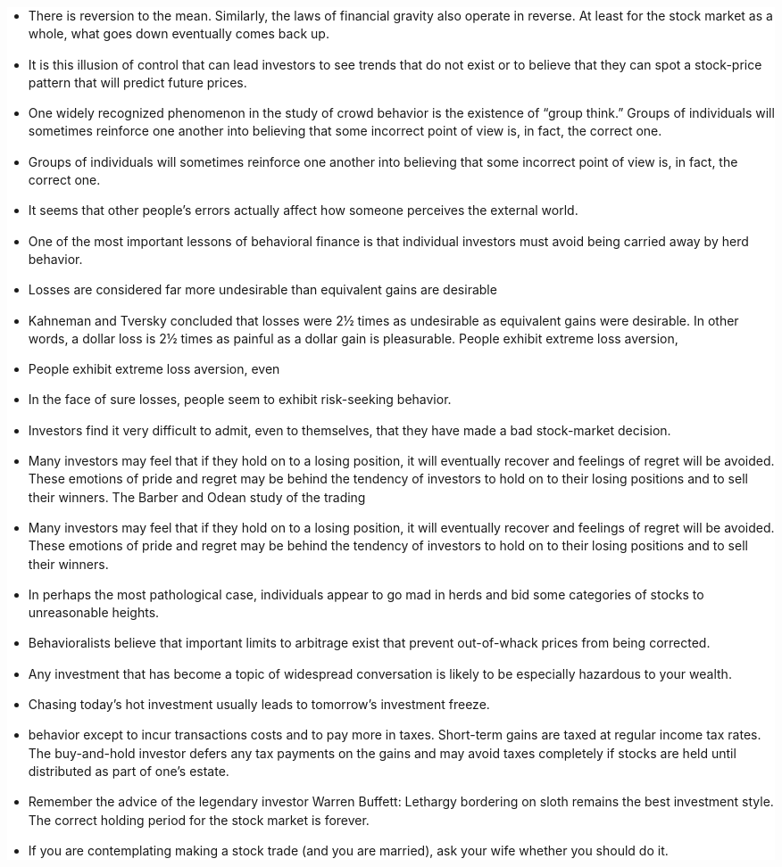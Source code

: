 - There is reversion to the mean. Similarly, the laws of financial gravity also operate in reverse. At least for the stock market as a whole, what goes down eventually comes back up.

- It is this illusion of control that can lead investors to see trends that do not exist or to believe that they can spot a stock-price pattern that will predict future prices.

- One widely recognized phenomenon in the study of crowd behavior is the existence of “group think.” Groups of individuals will sometimes reinforce one another into believing that some incorrect point of view is, in fact, the correct one.

- Groups of individuals will sometimes reinforce one another into believing that some incorrect point of view is, in fact, the correct one.

- It seems that other people’s errors actually affect how someone perceives the external world.

- One of the most important lessons of behavioral finance is that individual investors must avoid being carried away by herd behavior.

- Losses are considered far more undesirable than equivalent gains are desirable

- Kahneman and Tversky concluded that losses were 2½ times as undesirable as equivalent gains were desirable. In other words, a dollar loss is 2½ times as painful as a dollar gain is pleasurable. People exhibit extreme loss aversion,

- People exhibit extreme loss aversion, even

- In the face of sure losses, people seem to exhibit risk-seeking behavior.

- Investors find it very difficult to admit, even to themselves, that they have made a bad stock-market decision.

- Many investors may feel that if they hold on to a losing position, it will eventually recover and feelings of regret will be avoided. These emotions of pride and regret may be behind the tendency of investors to hold on to their losing positions and to sell their winners. The Barber and Odean study of the trading

- Many investors may feel that if they hold on to a losing position, it will eventually recover and feelings of regret will be avoided. These emotions of pride and regret may be behind the tendency of investors to hold on to their losing positions and to sell their winners.

- In perhaps the most pathological case, individuals appear to go mad in herds and bid some categories of stocks to unreasonable heights.

- Behavioralists believe that important limits to arbitrage exist that prevent out-of-whack prices from being corrected.

- Any investment that has become a topic of widespread conversation is likely to be especially hazardous to your wealth.

- Chasing today’s hot investment usually leads to tomorrow’s investment freeze.

- behavior except to incur transactions costs and to pay more in taxes. Short-term gains are taxed at regular income tax rates. The buy-and-hold investor defers any tax payments on the gains and may avoid taxes completely if stocks are held until distributed as part of one’s estate.

- Remember the advice of the legendary investor Warren Buffett: Lethargy bordering on sloth remains the best investment style. The correct holding period for the stock market is forever.

- If you are contemplating making a stock trade (and you are married), ask your wife whether you should do it.
